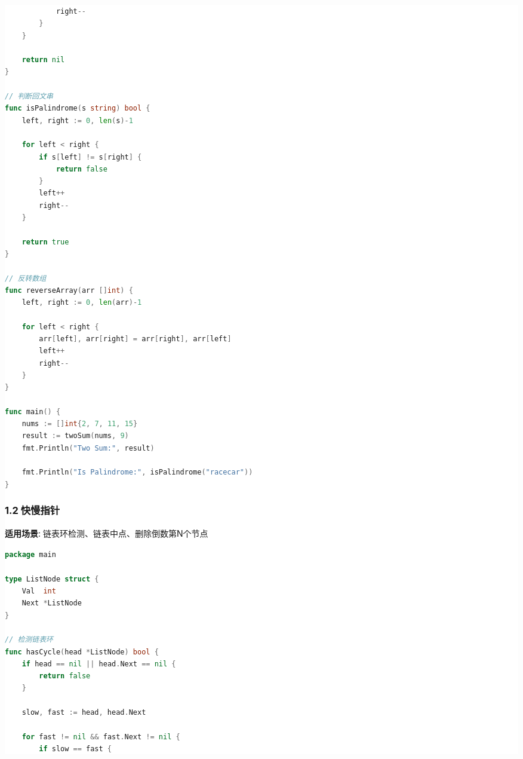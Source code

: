 ```go
            right--
        }
    }
    
    return nil
}

// 判断回文串
func isPalindrome(s string) bool {
    left, right := 0, len(s)-1
    
    for left < right {
        if s[left] != s[right] {
            return false
        }
        left++
        right--
    }
    
    return true
}

// 反转数组
func reverseArray(arr []int) {
    left, right := 0, len(arr)-1
    
    for left < right {
        arr[left], arr[right] = arr[right], arr[left]
        left++
        right--
    }
}

func main() {
    nums := []int{2, 7, 11, 15}
    result := twoSum(nums, 9)
    fmt.Println("Two Sum:", result)
    
    fmt.Println("Is Palindrome:", isPalindrome("racecar"))
}
```

### 1.2 快慢指针

**适用场景**: 链表环检测、链表中点、删除倒数第N个节点

```go
package main

type ListNode struct {
    Val  int
    Next *ListNode
}

// 检测链表环
func hasCycle(head *ListNode) bool {
    if head == nil || head.Next == nil {
        return false
    }
    
    slow, fast := head, head.Next
    
    for fast != nil && fast.Next != nil {
        if slow == fast {
```